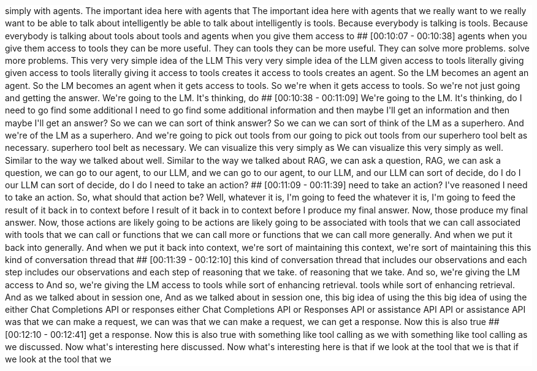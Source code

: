 simply with agents. The important idea here with agents that The important idea here with agents that we really want to we really want to be able to talk about intelligently be able to talk about intelligently is tools. Because everybody is talking is tools. Because everybody is talking about tools about tools and agents when you give them access to ## [00:10:07 - 00:10:38] agents when you give them access to tools they can be more useful. They can tools they can be more useful. They can solve more problems. solve more problems. This very very simple idea of the LLM This very very simple idea of the LLM given access to tools literally giving given access to tools literally giving it access to tools creates it access to tools creates an agent. So the LM becomes an agent an agent. So the LM becomes an agent when it gets access to tools. So we're when it gets access to tools. So we're not just going and getting the answer. We're going to the LM. It's thinking, do ## [00:10:38 - 00:11:09] We're going to the LM. It's thinking, do I need to go find some additional I need to go find some additional information and then maybe I'll get an information and then maybe I'll get an answer? So we can we can sort of think answer? So we can we can sort of think of the LM as a superhero. And we're of the LM as a superhero. And we're going to pick out tools from our going to pick out tools from our superhero tool belt as necessary. superhero tool belt as necessary. We can visualize this very simply as We can visualize this very simply as well. Similar to the way we talked about well. Similar to the way we talked about RAG, we can ask a question, RAG, we can ask a question, we can go to our agent, to our LLM, and we can go to our agent, to our LLM, and our LLM can sort of decide, do I do I our LLM can sort of decide, do I do I need to take an action? ## [00:11:09 - 00:11:39] need to take an action? I've reasoned I need to take an action. So, what should that action be? Well, whatever it is, I'm going to feed the whatever it is, I'm going to feed the result of it back in to context before I result of it back in to context before I produce my final answer. Now, those produce my final answer. Now, those actions are likely going to be actions are likely going to be associated with tools that we can call associated with tools that we can call or functions that we can call more or functions that we can call more generally. And when we put it back into generally. And when we put it back into context, we're sort of maintaining this context, we're sort of maintaining this this kind of conversation thread that ## [00:11:39 - 00:12:10] this kind of conversation thread that includes our observations and each step includes our observations and each step of reasoning that we take. of reasoning that we take. And so, we're giving the LM access to And so, we're giving the LM access to tools while sort of enhancing retrieval. tools while sort of enhancing retrieval. And as we talked about in session one, And as we talked about in session one, this big idea of using the this big idea of using the either Chat Completions API or responses either Chat Completions API or Responses API or assistance API API or assistance API was that we can make a request, we can was that we can make a request, we can get a response. Now this is also true ## [00:12:10 - 00:12:41] get a response. Now this is also true with something like tool calling as we with something like tool calling as we discussed. Now what's interesting here discussed. Now what's interesting here is that if we look at the tool that we is that if we look at the tool that we